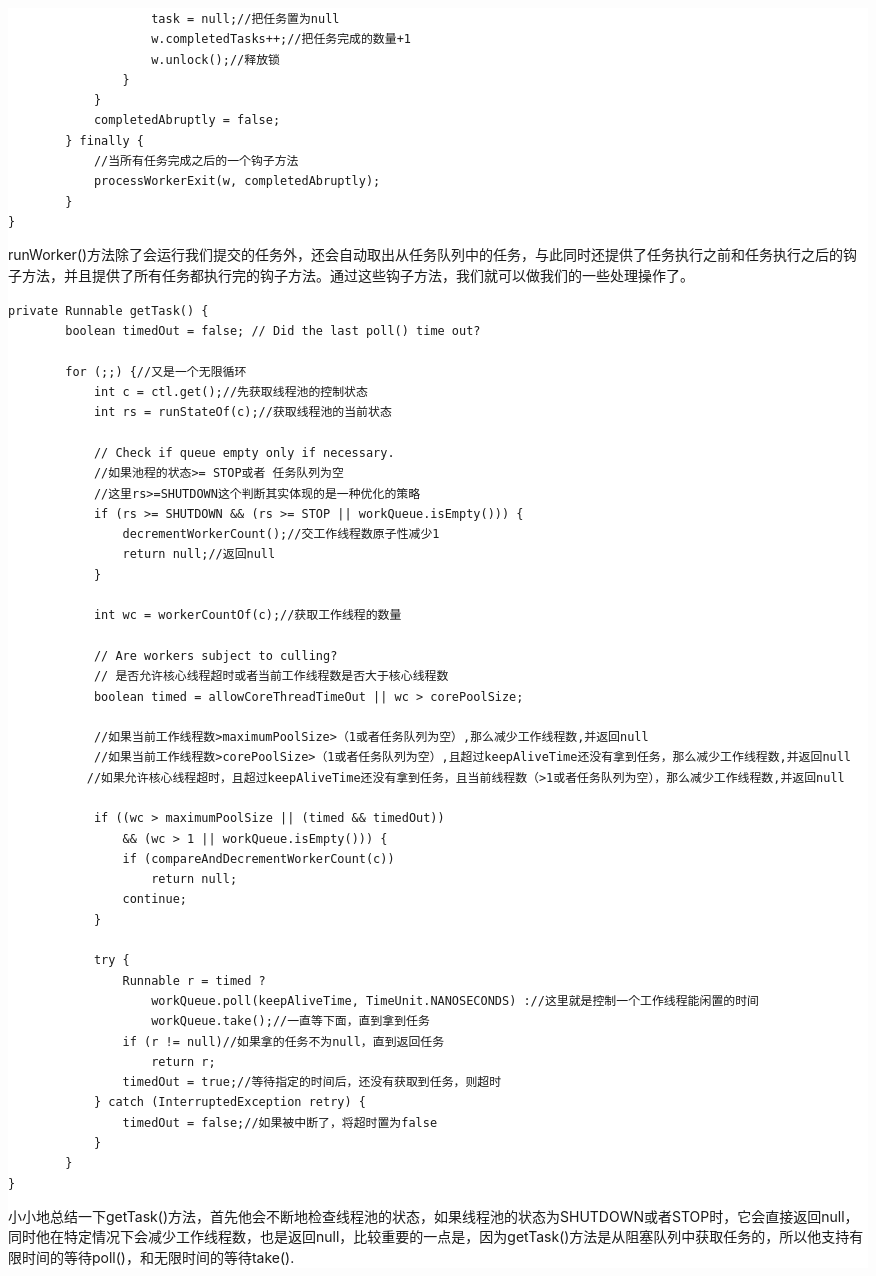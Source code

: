 ```
                    task = null;//把任务置为null
                    w.completedTasks++;//把任务完成的数量+1
                    w.unlock();//释放锁
                }
            }
            completedAbruptly = false;
        } finally {
            //当所有任务完成之后的一个钩子方法
            processWorkerExit(w, completedAbruptly);
        }
}
```
runWorker()方法除了会运行我们提交的任务外，还会自动取出从任务队列中的任务，与此同时还提供了任务执行之前和任务执行之后的钩子方法，并且提供了所有任务都执行完的钩子方法。通过这些钩子方法，我们就可以做我们的一些处理操作了。

```
private Runnable getTask() {
        boolean timedOut = false; // Did the last poll() time out?

        for (;;) {//又是一个无限循环
            int c = ctl.get();//先获取线程池的控制状态
            int rs = runStateOf(c);//获取线程池的当前状态

            // Check if queue empty only if necessary.
            //如果池程的状态>= STOP或者 任务队列为空
            //这里rs>=SHUTDOWN这个判断其实体现的是一种优化的策略
            if (rs >= SHUTDOWN && (rs >= STOP || workQueue.isEmpty())) {
                decrementWorkerCount();//交工作线程数原子性减少1
                return null;//返回null
            }

            int wc = workerCountOf(c);//获取工作线程的数量

            // Are workers subject to culling?
            // 是否允许核心线程超时或者当前工作线程数是否大于核心线程数
            boolean timed = allowCoreThreadTimeOut || wc > corePoolSize;
      
            //如果当前工作线程数>maximumPoolSize>（1或者任务队列为空）,那么减少工作线程数,并返回null
            //如果当前工作线程数>corePoolSize>（1或者任务队列为空）,且超过keepAliveTime还没有拿到任务，那么减少工作线程数,并返回null
           //如果允许核心线程超时，且超过keepAliveTime还没有拿到任务，且当前线程数（>1或者任务队列为空），那么减少工作线程数,并返回null
  
            if ((wc > maximumPoolSize || (timed && timedOut))
                && (wc > 1 || workQueue.isEmpty())) {
                if (compareAndDecrementWorkerCount(c))
                    return null;
                continue;
            }

            try {
                Runnable r = timed ?
                    workQueue.poll(keepAliveTime, TimeUnit.NANOSECONDS) ://这里就是控制一个工作线程能闲置的时间
                    workQueue.take();//一直等下面，直到拿到任务
                if (r != null)//如果拿的任务不为null，直到返回任务
                    return r;
                timedOut = true;//等待指定的时间后，还没有获取到任务，则超时 
            } catch (InterruptedException retry) {
                timedOut = false;//如果被中断了，将超时置为false
            }
        }
}
```
小小地总结一下getTask()方法，首先他会不断地检查线程池的状态，如果线程池的状态为SHUTDOWN或者STOP时，它会直接返回null，同时他在特定情况下会减少工作线程数，也是返回null，比较重要的一点是，因为getTask()方法是从阻塞队列中获取任务的，所以他支持有限时间的等待poll()，和无限时间的等待take().
